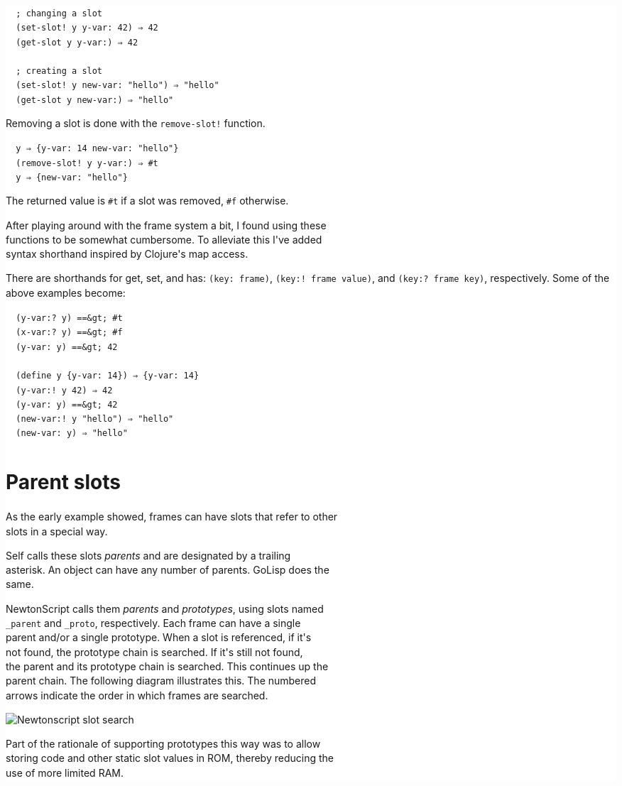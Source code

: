       ; changing a slot
      (set-slot! y y-var: 42) ⇒ 42
      (get-slot y y-var:) ⇒ 42

      ; creating a slot
      (set-slot! y new-var: "hello") ⇒ "hello"
      (get-slot y new-var:) ⇒ "hello"

Removing a slot is done with the `remove-slot!` function.

      y ⇒ {y-var: 14 new-var: "hello"}
      (remove-slot! y y-var:) ⇒ #t
      y ⇒ {new-var: "hello"}

The returned value is `#t` if a slot was removed, `#f` otherwise.

After playing around with the frame system a bit, I found using these  
functions to be somewhat cumbersome. To alleviate this I've added  
syntax shorthand inspired by Clojure's map access.

There are shorthands for get, set, and has: `(key: frame)`,
`(key:! frame value)`, and `(key:? frame key)`, respectively. Some of
the  
above examples become:

      (y-var:? y) ==&gt; #t
      (x-var:? y) ==&gt; #f
      (y-var: y) ==&gt; 42

      (define y {y-var: 14}) ⇒ {y-var: 14}
      (y-var:! y 42) ⇒ 42
      (y-var: y) ==&gt; 42
      (new-var:! y "hello") ⇒ "hello"
      (new-var: y) ⇒ "hello"

Parent slots
============

As the early example showed, frames can have slots that refer to other  
slots in a special way.

Self calls these slots *parents* and are designated by a trailing  
asterisk. An object can have any number of parents. GoLisp does the  
same.

NewtonScript calls them *parents* and *prototypes*, using slots named  
`_parent` and `_proto`, respectively. Each frame can have a single  
parent and/or a single prototype. When a slot is referenced, if it's  
not found, the prototype chain is searched. If it's still not found,  
the parent and its prototype chain is searched. This continues up the  
parent chain. The following diagram illustrates this. The numbered  
arrows indicate the order in which frames are searched.

![Newtonscript slot
search](https://daveastels.files.wordpress.com/2017/07/newtonscript-search.png)

Part of the rationale of supporting prototypes this way was to allow  
storing code and other static slot values in ROM, thereby reducing the  
use of more limited RAM.
